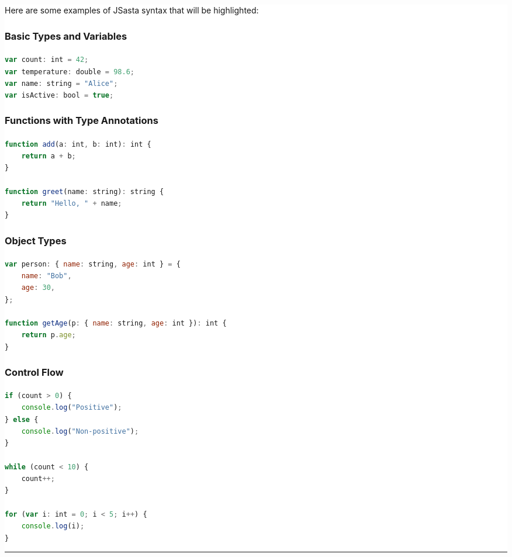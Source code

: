 Here are some examples of JSasta syntax that will be highlighted:

### Basic Types and Variables

```javascript
var count: int = 42;
var temperature: double = 98.6;
var name: string = "Alice";
var isActive: bool = true;
```

### Functions with Type Annotations

```javascript
function add(a: int, b: int): int {
    return a + b;
}

function greet(name: string): string {
    return "Hello, " + name;
}
```

### Object Types

```javascript
var person: { name: string, age: int } = {
    name: "Bob",
    age: 30,
};

function getAge(p: { name: string, age: int }): int {
    return p.age;
}
```

### Control Flow

```javascript
if (count > 0) {
    console.log("Positive");
} else {
    console.log("Non-positive");
}

while (count < 10) {
    count++;
}

for (var i: int = 0; i < 5; i++) {
    console.log(i);
}
```

---